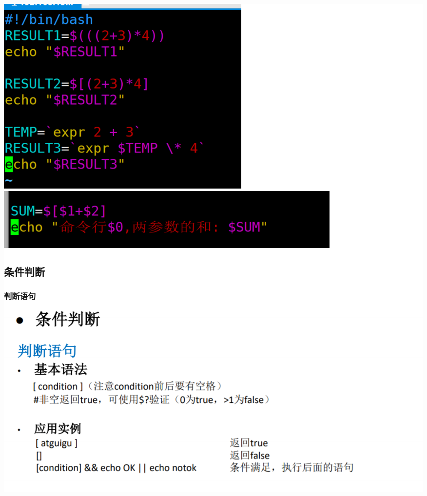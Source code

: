 ![](/static/2020-09-26-17-08-19.png)
![](/static/2020-09-26-17-10-15.png)

## 条件判断

### 判断语句

![](/static/2020-09-26-17-11-28.png)
